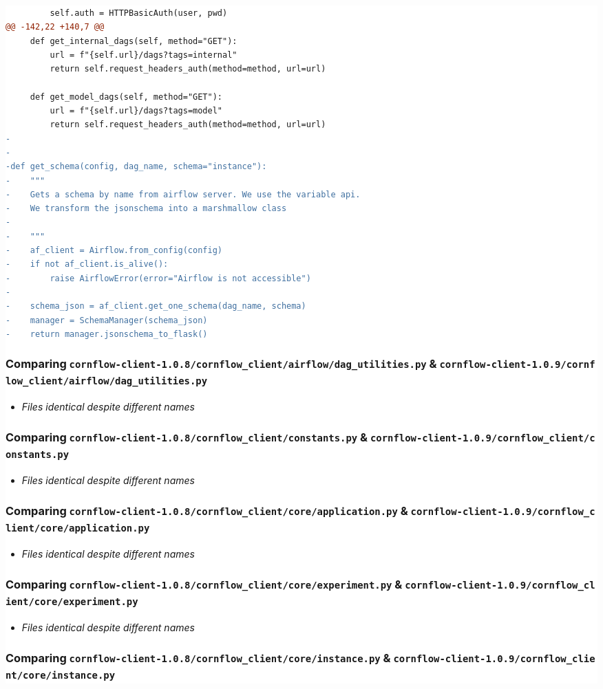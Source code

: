 ```diff
         self.auth = HTTPBasicAuth(user, pwd)
@@ -142,22 +140,7 @@
     def get_internal_dags(self, method="GET"):
         url = f"{self.url}/dags?tags=internal"
         return self.request_headers_auth(method=method, url=url)
 
     def get_model_dags(self, method="GET"):
         url = f"{self.url}/dags?tags=model"
         return self.request_headers_auth(method=method, url=url)
-
-
-def get_schema(config, dag_name, schema="instance"):
-    """
-    Gets a schema by name from airflow server. We use the variable api.
-    We transform the jsonschema into a marshmallow class
-
-    """
-    af_client = Airflow.from_config(config)
-    if not af_client.is_alive():
-        raise AirflowError(error="Airflow is not accessible")
-
-    schema_json = af_client.get_one_schema(dag_name, schema)
-    manager = SchemaManager(schema_json)
-    return manager.jsonschema_to_flask()
```

### Comparing `cornflow-client-1.0.8/cornflow_client/airflow/dag_utilities.py` & `cornflow-client-1.0.9/cornflow_client/airflow/dag_utilities.py`

 * *Files identical despite different names*

### Comparing `cornflow-client-1.0.8/cornflow_client/constants.py` & `cornflow-client-1.0.9/cornflow_client/constants.py`

 * *Files identical despite different names*

### Comparing `cornflow-client-1.0.8/cornflow_client/core/application.py` & `cornflow-client-1.0.9/cornflow_client/core/application.py`

 * *Files identical despite different names*

### Comparing `cornflow-client-1.0.8/cornflow_client/core/experiment.py` & `cornflow-client-1.0.9/cornflow_client/core/experiment.py`

 * *Files identical despite different names*

### Comparing `cornflow-client-1.0.8/cornflow_client/core/instance.py` & `cornflow-client-1.0.9/cornflow_client/core/instance.py`
